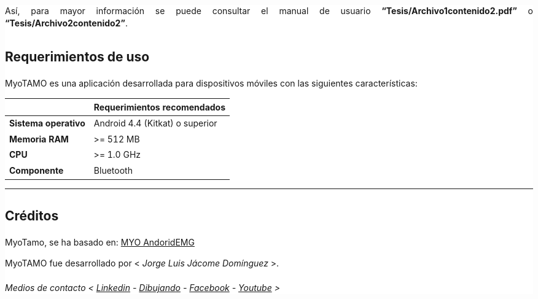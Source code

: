 <div align="justify">Así, para mayor información se puede consultar el manual de usuario <strong>“Tesis/Archivo1contenido2.pdf”</strong> o <strong>“Tesis/Archivo2contenido2”</strong>.
  </div>

## Requerimientos de uso

<div align="justify">
MyoTAMO es una aplicación desarrollada para dispositivos móviles con las siguientes características:
</div>

||Requerimientos recomendados| 
|------|-----|
|<strong>Sistema operativo</strong>|Android 4.4 (Kitkat) o superior|
|<strong>Memoria RAM</strong>|>= 512 MB|
|<strong>CPU</strong>|>= 1.0 GHz<br/>|
|<strong>Componente</strong>|Bluetooth|


*******
## Créditos

MyoTamo, se ha basado en: [MYO AndoridEMG](https://github.com/meleap/myo_AndoridEMG)

MyoTAMO fue desarrollado por < *Jorge Luis Jácome Domínguez* >.

######  Medios de contacto < [Linkedin](https://www.linkedin.com/in/jorge-luis-j%C3%A1come-dom%C3%ADnguez-44294a91/) - [Dibujando](https://dibujando.net/soragefroren) - [Facebook](https://www.facebook.com/SoraGefroren) - [Youtube](https://www.youtube.com/c/SoraGefroren) >
